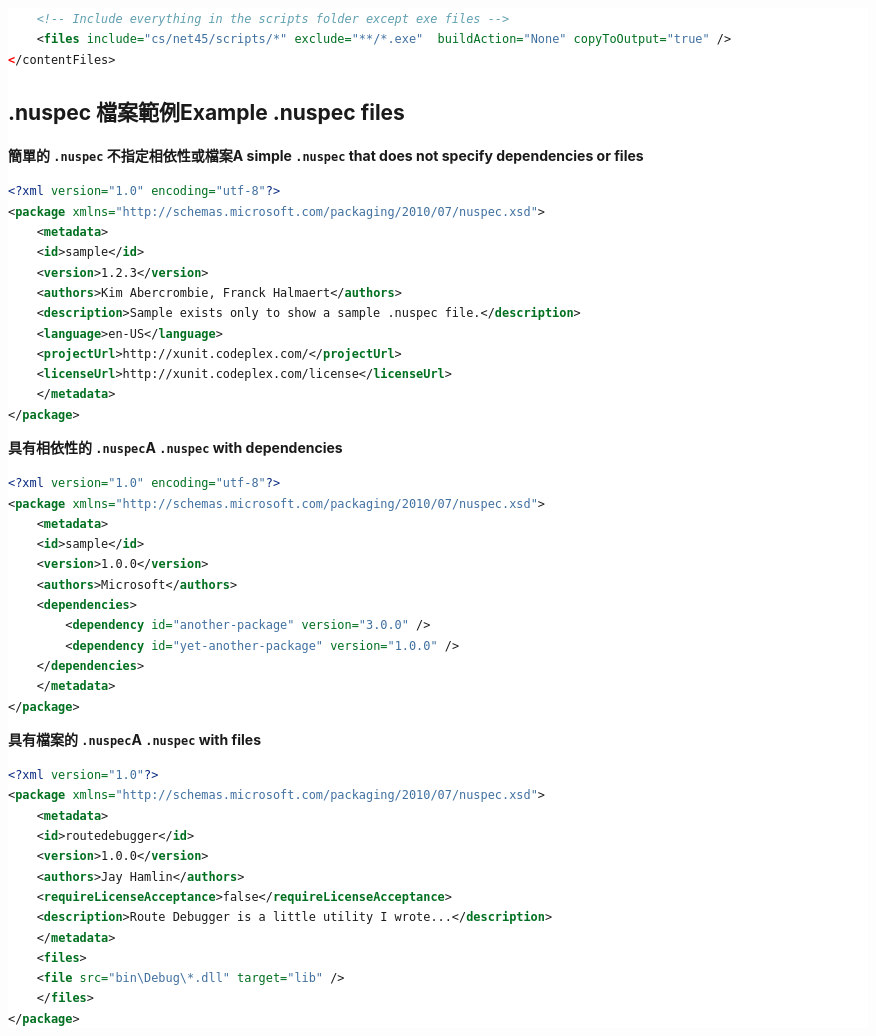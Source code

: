 ```xml
    <!-- Include everything in the scripts folder except exe files -->
    <files include="cs/net45/scripts/*" exclude="**/*.exe"  buildAction="None" copyToOutput="true" />
</contentFiles>
```

## <a name="example-nuspec-files"></a><span data-ttu-id="3f67e-415">.nuspec 檔案範例</span><span class="sxs-lookup"><span data-stu-id="3f67e-415">Example .nuspec files</span></span>

<span data-ttu-id="3f67e-416">**簡單的 `.nuspec` 不指定相依性或檔案**</span><span class="sxs-lookup"><span data-stu-id="3f67e-416">**A simple `.nuspec` that does not specify dependencies or files**</span></span>

```xml
<?xml version="1.0" encoding="utf-8"?>
<package xmlns="http://schemas.microsoft.com/packaging/2010/07/nuspec.xsd">
    <metadata>
    <id>sample</id>
    <version>1.2.3</version>
    <authors>Kim Abercrombie, Franck Halmaert</authors>
    <description>Sample exists only to show a sample .nuspec file.</description>
    <language>en-US</language>
    <projectUrl>http://xunit.codeplex.com/</projectUrl>
    <licenseUrl>http://xunit.codeplex.com/license</licenseUrl>
    </metadata>
</package>
```

<span data-ttu-id="3f67e-417">**具有相依性的 `.nuspec`**</span><span class="sxs-lookup"><span data-stu-id="3f67e-417">**A `.nuspec` with dependencies**</span></span>

```xml
<?xml version="1.0" encoding="utf-8"?>
<package xmlns="http://schemas.microsoft.com/packaging/2010/07/nuspec.xsd">
    <metadata>
    <id>sample</id>
    <version>1.0.0</version>
    <authors>Microsoft</authors>
    <dependencies>
        <dependency id="another-package" version="3.0.0" />
        <dependency id="yet-another-package" version="1.0.0" />
    </dependencies>
    </metadata>
</package>
```

<span data-ttu-id="3f67e-418">**具有檔案的 `.nuspec`**</span><span class="sxs-lookup"><span data-stu-id="3f67e-418">**A `.nuspec` with files**</span></span>

```xml
<?xml version="1.0"?>
<package xmlns="http://schemas.microsoft.com/packaging/2010/07/nuspec.xsd">
    <metadata>
    <id>routedebugger</id>
    <version>1.0.0</version>
    <authors>Jay Hamlin</authors>
    <requireLicenseAcceptance>false</requireLicenseAcceptance>
    <description>Route Debugger is a little utility I wrote...</description>
    </metadata>
    <files>
    <file src="bin\Debug\*.dll" target="lib" />
    </files>
</package>
```
